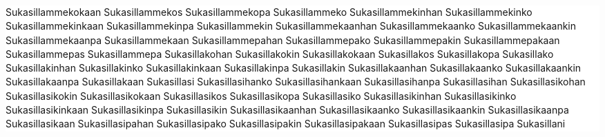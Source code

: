 Sukasillammekokaan
Sukasillammekos
Sukasillammekopa
Sukasillammeko
Sukasillammekinhan
Sukasillammekinko
Sukasillammekinkaan
Sukasillammekinpa
Sukasillammekin
Sukasillammekaanhan
Sukasillammekaanko
Sukasillammekaankin
Sukasillammekaanpa
Sukasillammekaan
Sukasillammepahan
Sukasillammepako
Sukasillammepakin
Sukasillammepakaan
Sukasillammepas
Sukasillammepa
Sukasillakohan
Sukasillakokin
Sukasillakokaan
Sukasillakos
Sukasillakopa
Sukasillako
Sukasillakinhan
Sukasillakinko
Sukasillakinkaan
Sukasillakinpa
Sukasillakin
Sukasillakaanhan
Sukasillakaanko
Sukasillakaankin
Sukasillakaanpa
Sukasillakaan
Sukasillasi
Sukasillasihanko
Sukasillasihankaan
Sukasillasihanpa
Sukasillasihan
Sukasillasikohan
Sukasillasikokin
Sukasillasikokaan
Sukasillasikos
Sukasillasikopa
Sukasillasiko
Sukasillasikinhan
Sukasillasikinko
Sukasillasikinkaan
Sukasillasikinpa
Sukasillasikin
Sukasillasikaanhan
Sukasillasikaanko
Sukasillasikaankin
Sukasillasikaanpa
Sukasillasikaan
Sukasillasipahan
Sukasillasipako
Sukasillasipakin
Sukasillasipakaan
Sukasillasipas
Sukasillasipa
Sukasillani